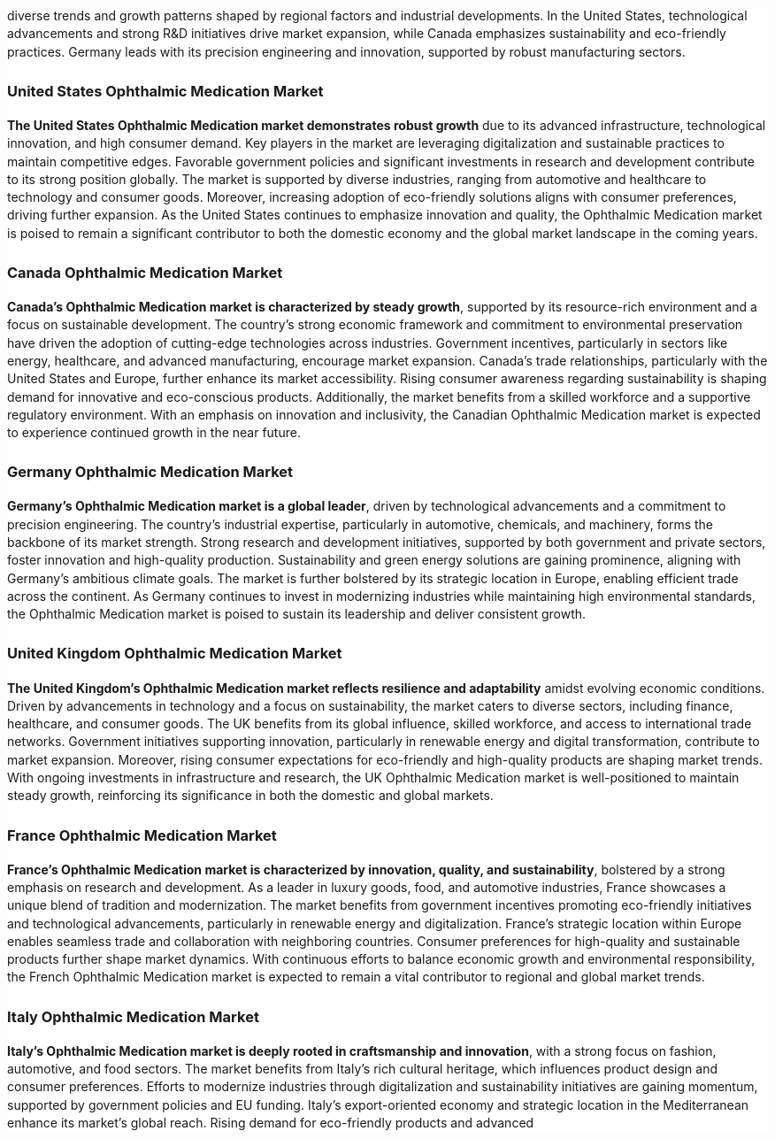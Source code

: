 diverse trends and growth patterns shaped by regional factors and industrial developments. In the United States, technological advancements and strong R&amp;D initiatives drive market expansion, while Canada emphasizes sustainability and eco-friendly practices. Germany leads with its precision engineering and innovation, supported by robust manufacturing sectors.</span></em></p></blockquote><h3><strong>United States Ophthalmic Medication Market</strong></h3><p><strong>The United States Ophthalmic Medication market demonstrates robust growth</strong> due to its advanced infrastructure, technological innovation, and high consumer demand. Key players in the market are leveraging digitalization and sustainable practices to maintain competitive edges. Favorable government policies and significant investments in research and development contribute to its strong position globally. The market is supported by diverse industries, ranging from automotive and healthcare to technology and consumer goods. Moreover, increasing adoption of eco-friendly solutions aligns with consumer preferences, driving further expansion. As the United States continues to emphasize innovation and quality, the Ophthalmic Medication market is poised to remain a significant contributor to both the domestic economy and the global market landscape in the coming years.</p><h3><strong>Canada Ophthalmic Medication Market</strong></h3><p><strong>Canada&rsquo;s Ophthalmic Medication market is characterized by steady growth</strong>, supported by its resource-rich environment and a focus on sustainable development. The country&rsquo;s strong economic framework and commitment to environmental preservation have driven the adoption of cutting-edge technologies across industries. Government incentives, particularly in sectors like energy, healthcare, and advanced manufacturing, encourage market expansion. Canada&rsquo;s trade relationships, particularly with the United States and Europe, further enhance its market accessibility. Rising consumer awareness regarding sustainability is shaping demand for innovative and eco-conscious products. Additionally, the market benefits from a skilled workforce and a supportive regulatory environment. With an emphasis on innovation and inclusivity, the Canadian Ophthalmic Medication market is expected to experience continued growth in the near future.</p><h3><strong>Germany Ophthalmic Medication Market</strong></h3><p><strong>Germany&rsquo;s Ophthalmic Medication market is a global leader</strong>, driven by technological advancements and a commitment to precision engineering. The country&rsquo;s industrial expertise, particularly in automotive, chemicals, and machinery, forms the backbone of its market strength. Strong research and development initiatives, supported by both government and private sectors, foster innovation and high-quality production. Sustainability and green energy solutions are gaining prominence, aligning with Germany&rsquo;s ambitious climate goals. The market is further bolstered by its strategic location in Europe, enabling efficient trade across the continent. As Germany continues to invest in modernizing industries while maintaining high environmental standards, the Ophthalmic Medication market is poised to sustain its leadership and deliver consistent growth.</p><h3><strong>United Kingdom Ophthalmic Medication Market</strong></h3><p><strong>The United Kingdom&rsquo;s Ophthalmic Medication market reflects resilience and adaptability</strong> amidst evolving economic conditions. Driven by advancements in technology and a focus on sustainability, the market caters to diverse sectors, including finance, healthcare, and consumer goods. The UK benefits from its global influence, skilled workforce, and access to international trade networks. Government initiatives supporting innovation, particularly in renewable energy and digital transformation, contribute to market expansion. Moreover, rising consumer expectations for eco-friendly and high-quality products are shaping market trends. With ongoing investments in infrastructure and research, the UK Ophthalmic Medication market is well-positioned to maintain steady growth, reinforcing its significance in both the domestic and global markets.</p><h3><strong>France Ophthalmic Medication Market</strong></h3><p><strong>France&rsquo;s Ophthalmic Medication market is characterized by innovation, quality, and sustainability</strong>, bolstered by a strong emphasis on research and development. As a leader in luxury goods, food, and automotive industries, France showcases a unique blend of tradition and modernization. The market benefits from government incentives promoting eco-friendly initiatives and technological advancements, particularly in renewable energy and digitalization. France&rsquo;s strategic location within Europe enables seamless trade and collaboration with neighboring countries. Consumer preferences for high-quality and sustainable products further shape market dynamics. With continuous efforts to balance economic growth and environmental responsibility, the French Ophthalmic Medication market is expected to remain a vital contributor to regional and global market trends.</p><h3><strong>Italy Ophthalmic Medication Market</strong></h3><p><strong>Italy&rsquo;s Ophthalmic Medication market is deeply rooted in craftsmanship and innovation</strong>, with a strong focus on fashion, automotive, and food sectors. The market benefits from Italy&rsquo;s rich cultural heritage, which influences product design and consumer preferences. Efforts to modernize industries through digitalization and sustainability initiatives are gaining momentum, supported by government policies and EU funding. Italy&rsquo;s export-oriented economy and strategic location in the Mediterranean enhance its market&rsquo;s global reach. Rising demand for eco-friendly products and advanced